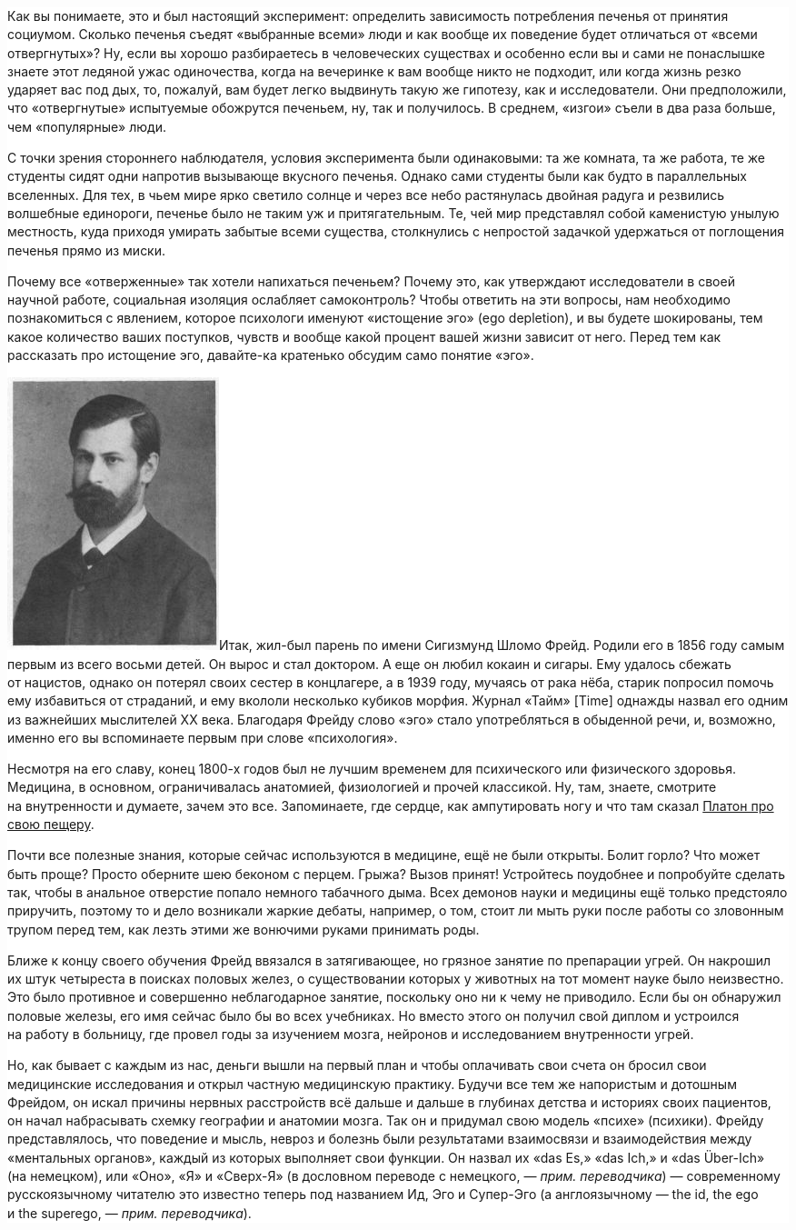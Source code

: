 <p>Как вы понимаете, это и был настоящий эксперимент: определить зависимость потребления печенья от принятия социумом. Сколько печенья съедят «выбранные всеми» люди и как вообще их поведение будет отличаться от «всеми отвергнутых»? Ну, если вы хорошо разбираетесь в человеческих существах и особенно если вы и сами не понаслышке знаете этот ледяной ужас одиночества, когда на вечеринке к вам вообще никто не подходит, или когда жизнь резко ударяет вас под дых, то, пожалуй, вам будет легко выдвинуть такую же гипотезу, как и исследователи. Они предположили, что «отвергнутые» испытуемые обожрутся печеньем, ну, так и получилось. В среднем, «изгои» съели в два раза больше, чем «популярные» люди.</p>
<p>С точки зрения стороннего наблюдателя, условия эксперимента были одинаковыми: та же комната, та же работа, те же студенты сидят одни напротив вызывающе вкусного печенья. Однако сами студенты были как будто в параллельных вселенных. Для тех, в чьем мире ярко светило солнце и через все небо растянулась двойная радуга и резвились волшебные единороги, печенье было не таким уж и притягательным. Те, чей мир представлял собой каменистую унылую местность, куда приходя умирать забытые всеми существа, столкнулись с непростой задачкой удержаться от поглощения печенья прямо из миски.</p>
<p>Почему все «отверженные» так хотели напихаться печеньем? Почему это, как утверждают исследователи в своей научной работе, социальная изоляция ослабляет самоконтроль? Чтобы ответить на эти вопросы, нам необходимо познакомиться с явлением, которое психологи именуют «истощение эго» (ego depletion), и вы будете шокированы, тем какое количество ваших поступков, чувств и вообще какой процент вашей жизни зависит от него. Перед тем как рассказать про истощение эго, давайте-ка кратенько обсудим само понятие «эго».</p>
<p><a href="/img/ego-depletion/466px-freud_1885.jpg"><img height="300" width="233" src="/img/ego-depletion/466px-freud_1885.jpg" alt="Фрейд в 1885" class="alignleft size-full wp-image-815" /></a>Итак, жил-был парень по имени Сигизмунд Шломо Фрейд. Родили его в 1856 году самым первым из всего восьми детей. Он вырос и стал доктором. А еще он любил кокаин и сигары. Ему удалось сбежать от нацистов, однако он потерял своих сестер в концлагере, а в 1939 году, мучаясь от рака нёба, старик попросил помочь ему избавиться от страданий, и ему вкололи несколько кубиков морфия. Журнал «Тайм» [Time] однажды назвал его одним из важнейших мыслителей ХХ века. Благодаря Фрейду слово «эго» стало употребляться в обыденной речи, и, возможно, именно его вы вспоминаете первым при слове «психология».</p>
<p>Несмотря на его славу, конец 1800-х годов был не лучшим временем для психического или физического здоровья. Медицина, в основном, ограничивалась анатомией, физиологией и прочей классикой. Ну, там, знаете, смотрите на внутренности и думаете, зачем это все. Запоминаете, где сердце, как ампутировать ногу и что там сказал <a href="https://web.archive.org/web/20141007054400/http://ru.wikipedia.org/wiki/%D0%9C%D0%B8%D1%84_%D0%BE_%D0%BF%D0%B5%D1%89%D0%B5%D1%80%D0%B5">Платон про свою пещеру</a>.</p>
<p>Почти все полезные знания, которые сейчас используются в медицине, ещё не были открыты. Болит горло? Что может быть проще? Просто оберните шею беконом с перцем. Грыжа? Вызов принят! Устройтесь поудобнее и попробуйте сделать так, чтобы в анальное отверстие попало немного табачного дыма. Всех демонов науки и медицины ещё только предстояло приручить, поэтому то и дело возникали жаркие дебаты, например, о том, стоит ли мыть руки после работы со зловонным трупом перед тем, как лезть этими же вонючими руками принимать роды.</p>
<p>Ближе к концу своего обучения Фрейд ввязался в затягивающее, но грязное занятие по препарации угрей. Он накрошил их штук четыреста в поисках половых желез, о существовании которых у животных на тот момент науке было неизвестно. Это было противное и совершенно неблагодарное занятие, поскольку оно ни к чему не приводило. Если бы он обнаружил половые железы, его имя сейчас было бы во всех учебниках. Но вместо этого он получил свой диплом и устроился на работу в больницу, где провел годы за изучением мозга, нейронов и исследованием внутренности угрей.</p>
<p>Но, как бывает с каждым из нас, деньги вышли на первый план и чтобы оплачивать свои счета он бросил свои медицинские исследования и открыл частную медицинскую практику. Будучи все тем же напористым и дотошным Фрейдом, он искал причины нервных расстройств всё дальше и дальше в глубинах детства и историях своих пациентов, он начал набрасывать схемку географии и анатомии мозга. Так он и придумал свою модель «психе» (психики). Фрейду представлялось, что поведение и мысль, невроз и болезнь были результатами взаимосвязи и взаимодействия между «ментальных органов», каждый из которых выполняет свои функции. Он назвал их «das Es,» «das Ich,» и «das Über-Ich» (на немецком), или «Оно», «Я» и «Сверх-Я» (в дословном переводе с немецкого, — <em>прим. переводчика</em>) — современному русскоязычному читателю это известно теперь под названием Ид, Эго и Супер-Эго (а англоязычному — the id, the ego и the superego, — <em>прим. переводчика</em>).<br />